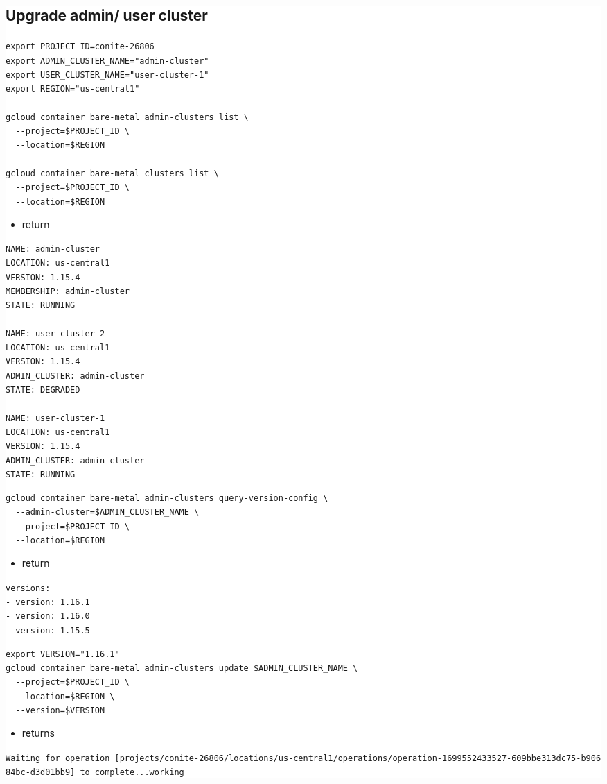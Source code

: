 ## Upgrade admin/ user cluster
```shell
export PROJECT_ID=conite-26806
export ADMIN_CLUSTER_NAME="admin-cluster"
export USER_CLUSTER_NAME="user-cluster-1"
export REGION="us-central1"

gcloud container bare-metal admin-clusters list \
  --project=$PROJECT_ID \
  --location=$REGION
  
gcloud container bare-metal clusters list \
  --project=$PROJECT_ID \
  --location=$REGION
```
- return 
```text
NAME: admin-cluster
LOCATION: us-central1
VERSION: 1.15.4
MEMBERSHIP: admin-cluster
STATE: RUNNING

NAME: user-cluster-2
LOCATION: us-central1
VERSION: 1.15.4
ADMIN_CLUSTER: admin-cluster
STATE: DEGRADED

NAME: user-cluster-1
LOCATION: us-central1
VERSION: 1.15.4
ADMIN_CLUSTER: admin-cluster
STATE: RUNNING
```

```shell
gcloud container bare-metal admin-clusters query-version-config \
  --admin-cluster=$ADMIN_CLUSTER_NAME \
  --project=$PROJECT_ID \
  --location=$REGION
```
- return
```text
versions:
- version: 1.16.1
- version: 1.16.0
- version: 1.15.5
```

```shell
export VERSION="1.16.1"
gcloud container bare-metal admin-clusters update $ADMIN_CLUSTER_NAME \
  --project=$PROJECT_ID \
  --location=$REGION \
  --version=$VERSION
```
- returns
```text
Waiting for operation [projects/conite-26806/locations/us-central1/operations/operation-1699552433527-609bbe313dc75-b90684bc-d3d01bb9] to complete...working
```                                         
